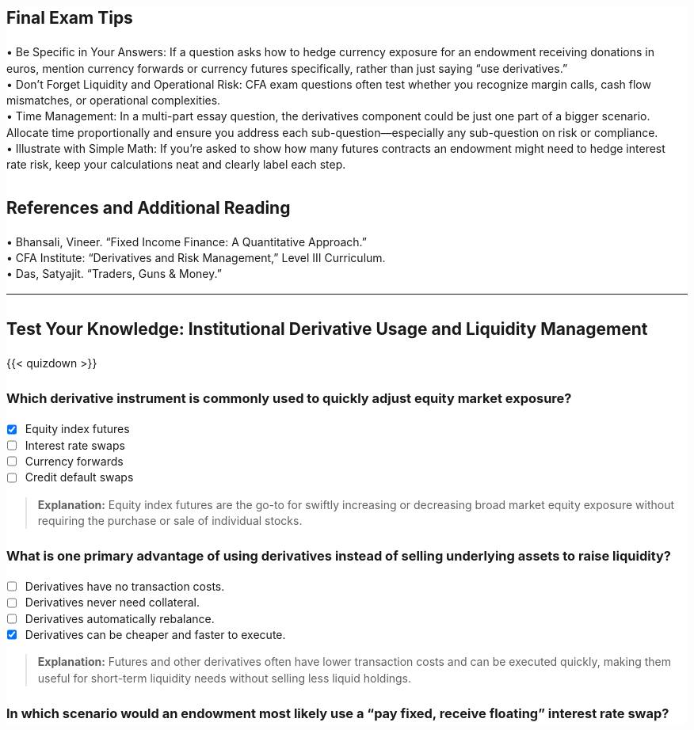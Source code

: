 ## Final Exam Tips

• Be Specific in Your Answers: If a question asks how to hedge currency exposure for an endowment receiving donations in euros, mention currency forwards or currency futures specifically, rather than just saying “use derivatives.”  
• Don’t Forget Liquidity and Operational Risk: CFA exam questions often test whether you recognize margin calls, cash flow mismatches, or operational complexities.  
• Time Management: In a multi-part essay question, the derivatives component could be just one part of a bigger scenario. Allocate time proportionally and ensure you address each sub-question—especially any sub-question on risk or compliance.  
• Illustrate with Simple Math: If you’re asked to show how many futures contracts an endowment might need to hedge interest rate risk, keep your calculations neat and clearly label each step.

## References and Additional Reading

• Bhansali, Vineer. “Fixed Income Finance: A Quantitative Approach.”  
• CFA Institute: “Derivatives and Risk Management,” Level III Curriculum.  
• Das, Satyajit. “Traders, Guns & Money.”  

----------

## Test Your Knowledge: Institutional Derivative Usage and Liquidity Management

{{< quizdown >}}

### Which derivative instrument is commonly used to quickly adjust equity market exposure?

- [x] Equity index futures
- [ ] Interest rate swaps
- [ ] Currency forwards
- [ ] Credit default swaps

> **Explanation:** Equity index futures are the go-to for swiftly increasing or decreasing broad market equity exposure without requiring the purchase or sale of individual stocks.

### What is one primary advantage of using derivatives instead of selling underlying assets to raise liquidity?

- [ ] Derivatives have no transaction costs.
- [ ] Derivatives never need collateral.
- [ ] Derivatives automatically rebalance.
- [x] Derivatives can be cheaper and faster to execute.

> **Explanation:** Futures and other derivatives often have lower transaction costs and can be executed quickly, making them useful for short-term liquidity needs without selling less liquid holdings.

### In which scenario would an endowment most likely use a “pay fixed, receive floating” interest rate swap?
